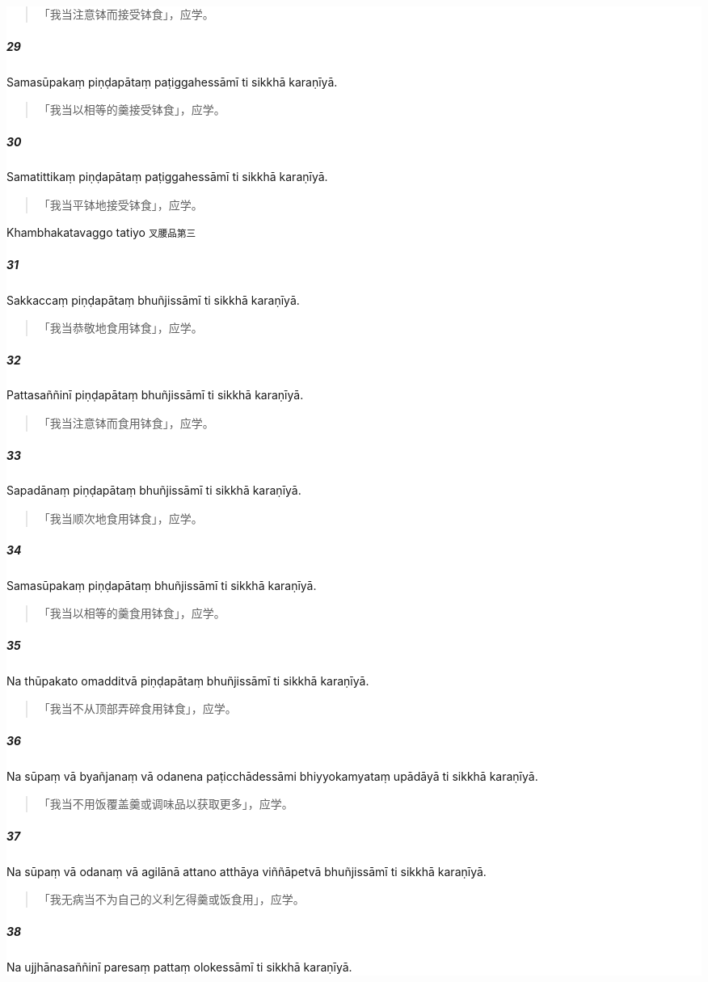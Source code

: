 > 「我当注意钵而接受钵食」，应学。

##### 29

Samasūpakaṃ piṇḍapātaṃ paṭiggahessāmī ti sikkhā karaṇīyā.

> 「我当以相等的羹接受钵食」，应学。

##### 30

Samatittikaṃ piṇḍapātaṃ paṭiggahessāmī ti sikkhā karaṇīyā.

> 「我当平钵地接受钵食」，应学。

<p class="text-center">Khambhakatavaggo tatiyo <small>叉腰品第三</small></p>

##### 31

Sakkaccaṃ piṇḍapātaṃ bhuñjissāmī ti sikkhā karaṇīyā.

> 「我当恭敬地食用钵食」，应学。

##### 32

Pattasaññinī piṇḍapātaṃ bhuñjissāmī ti sikkhā karaṇīyā.

> 「我当注意钵而食用钵食」，应学。

##### 33

Sapadānaṃ piṇḍapātaṃ bhuñjissāmī ti sikkhā karaṇīyā.

> 「我当顺次地食用钵食」，应学。

##### 34

Samasūpakaṃ piṇḍapātaṃ bhuñjissāmī ti sikkhā karaṇīyā.

> 「我当以相等的羹食用钵食」，应学。

##### 35

Na thūpakato omadditvā piṇḍapātaṃ bhuñjissāmī ti sikkhā karaṇīyā.

> 「我当不从顶部弄碎食用钵食」，应学。

##### 36

Na sūpaṃ vā byañjanaṃ vā odanena paṭicchādessāmi bhiyyokamyataṃ upādāyā ti sikkhā karaṇīyā.

> 「我当不用饭覆盖羹或调味品以获取更多」，应学。

##### 37

Na sūpaṃ vā odanaṃ vā agilānā attano atthāya viññāpetvā bhuñjissāmī ti sikkhā karaṇīyā.

> 「我无病当不为自己的义利乞得羹或饭食用」，应学。

##### 38

Na ujjhānasaññinī paresaṃ pattaṃ olokessāmī ti sikkhā karaṇīyā.
